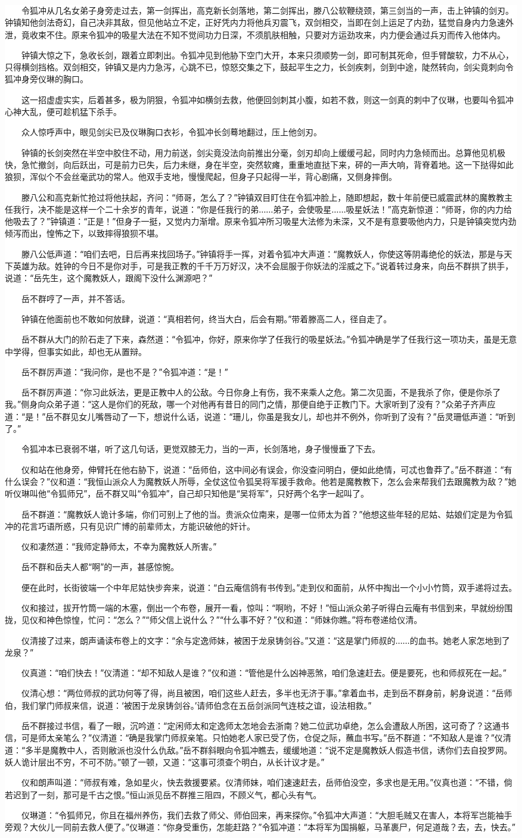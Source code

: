 　　令狐冲从几名女弟子身旁走过去，第一剑挥出，高克新长剑落地，第二剑挥出，滕八公软鞭绕颈，第三剑当的一声，击上钟镇的剑刃。钟镇知他剑法奇幻，自己决非其敌，但见他站立不定，正好凭内力将他兵刃震飞，双剑相交，当即在剑上运足了内劲，猛觉自身内力急速外泄，竟收束不住。原来令狐冲的吸星大法在不知不觉间功力日深，不须肌肤相触，只要对方运劲攻来，内力便会通过兵刃而传入他体内。

　　钟镇大惊之下，急收长剑，跟着立即刺出。令狐冲见到他胁下空门大开，本来只须顺势一剑，即可制其死命，但手臂酸软，力不从心，只得横剑挡格。双剑相交，钟镇又是内力急泻，心跳不已，惊怒交集之下，鼓起平生之力，长剑疾刺，剑到中途，陡然转向，剑尖竟刺向令狐冲身旁仪琳的胸口。

　　这一招虚虚实实，后着甚多，极为阴狠，令狐冲如横剑去救，他便回剑刺其小腹，如若不救，则这一剑真的刺中了仪琳，也要叫令狐冲心神大乱，便可趁机猛下杀手。

　　众人惊呼声中，眼见剑尖已及仪琳胸口衣衫，令狐冲长剑蓦地翻过，压上他剑刃。

　　钟镇的长剑突然在半空中胶住不动，用力前送，剑尖竟没法向前推出分毫，剑刃却向上缓缓弓起，同时内力急倾而出。总算他见机极快，急忙撤剑，向后跃出，可是前力已失，后力未继，身在半空，突然软瘫，重重地直挞下来，砰的一声大响，背脊着地。这一下挞得如此狼狈，浑似个不会丝毫武功的常人。他双手支地，慢慢爬起，但身子只起得一半，背心剧痛，又侧身摔倒。

　　滕八公和高克新忙抢过将他扶起，齐问：“师哥，怎么了？”钟镇双目盯住在令狐冲脸上，随即想起，数十年前便已威震武林的魔教教主任我行，决不能是这样一个二十余岁的青年，说道：“你是任我行的弟……弟子，会使吸星……吸星妖法！”高克新惊道：“师哥，你的内力给他吸去了？”钟镇道：“正是！”但身子一挺，又觉内力渐增。原来令狐冲所习吸星大法修为未深，又不是有意要吸他内力，只是钟镇突觉内劲倾泻而出，惶怖之下，以致摔得狼狈不堪。

　　滕八公低声道：“咱们去吧，日后再来找回场子。”钟镇将手一挥，对着令狐冲大声道：“魔教妖人，你使这等阴毒绝伦的妖法，那是与天下英雄为敌。姓钟的今日不是你对手，可是我正教的千千万万好汉，决不会屈服于你妖法的淫威之下。”说着转过身来，向岳不群拱了拱手，说道：“岳先生，这个魔教妖人，跟阁下没什么渊源吧？”

　　岳不群哼了一声，并不答话。

　　钟镇在他面前也不敢如何放肆，说道：“真相若何，终当大白，后会有期。”带着滕高二人，径自走了。

　　岳不群从大门的阶石走了下来，森然道：“令狐冲，你好，原来你学了任我行的吸星妖法。”令狐冲确是学了任我行这一项功夫，虽是无意中学得，但事实如此，却也无从置辩。

　　岳不群厉声道：“我问你，是也不是？”令狐冲道：“是！”

　　岳不群厉声道：“你习此妖法，更是正教中人的公敌。今日你身上有伤，我不来乘人之危。第二次见面，不是我杀了你，便是你杀了我。”侧身向众弟子道：“这人是你们的死敌，哪一个对他再有昔日的同门之情，那便自绝于正教门下。大家听到了没有？”众弟子齐声应道：“是！”岳不群见女儿嘴唇动了一下，想说什么话，说道：“珊儿，你虽是我女儿，却也并不例外，你听到了没有？”岳灵珊低声道：“听到了。”

　　令狐冲本已衰弱不堪，听了这几句话，更觉双膝无力，当的一声，长剑落地，身子慢慢垂了下去。

　　仪和站在他身旁，伸臂托在他右胁下，说道：“岳师伯，这中间必有误会，你没查问明白，便如此绝情，可忒也鲁莽了。”岳不群道：“有什么误会？”仪和道：“我恒山派众人为魔教妖人所辱，全仗这位令狐吴将军援手救命。他若是魔教教下，怎么会来帮我们去跟魔教为敌？”她听仪琳叫他“令狐师兄”，岳不群又叫“令狐冲”，自己却只知他是“吴将军”，只好两个名字一起叫了。

　　岳不群道：“魔教妖人诡计多端，你们可别上了他的当。贵派众位南来，是哪一位师太为首？”他想这些年轻的尼姑、姑娘们定是为令狐冲的花言巧语所惑，只有见识广博的前辈师太，方能识破他的奸计。

　　仪和凄然道：“我师定静师太，不幸为魔教妖人所害。”

　　岳不群和岳夫人都“啊”的一声，甚感惊惋。

　　便在此时，长街彼端一个中年尼姑快步奔来，说道：“白云庵信鸽有书传到。”走到仪和面前，从怀中掏出一个小小竹筒，双手递将过去。

　　仪和接过，拔开竹筒一端的木塞，倒出一个布卷，展开一看，惊叫：“啊哟，不好！”恒山派众弟子听得白云庵有书信到来，早就纷纷围拢，见仪和神色惊惶，忙问：“怎么？”“师父信上说什么？”“什么事不好？”仪和道：“师妹你瞧。”将布卷递给仪清。

　　仪清接了过来，朗声诵读布卷上的文字：“余与定逸师妹，被困于龙泉铸剑谷。”又道：“这是掌门师叔的……的血书。她老人家怎地到了龙泉？”

　　仪真道：“咱们快去！”仪清道：“却不知敌人是谁？”仪和道：“管他是什么凶神恶煞，咱们急速赶去。便是要死，也和师叔死在一起。”

　　仪清心想：“两位师叔的武功何等了得，尚且被困，咱们这些人赶去，多半也无济于事。”拿着血书，走到岳不群身前，躬身说道：“岳师伯，我们掌门师叔来信，说道：‘被困于龙泉铸剑谷。’请师伯念在五岳剑派同气连枝之谊，设法相救。”

　　岳不群接过书信，看了一眼，沉吟道：“定闲师太和定逸师太怎地会去浙南？她二位武功卓绝，怎么会遭敌人所困，这可奇了？这通书信，可是师太亲笔么？”仪清道：“确是我掌门师叔亲笔。只怕她老人家已受了伤，仓促之际，蘸血书写。”岳不群道：“不知敌人是谁？”仪清道：“多半是魔教中人，否则敝派也没什么仇敌。”岳不群斜眼向令狐冲瞧去，缓缓地道：“说不定是魔教妖人假造书信，诱你们去自投罗网。妖人诡计层出不穷，不可不防。”顿了一顿，又道：“这事可须查个明白，从长计议才是。”

　　仪和朗声叫道：“师叔有难，急如星火，快去救援要紧。仪清师妹，咱们速速赶去，岳师伯没空，多求也是无用。”仪真也道：“不错，倘若迟到了一刻，那可是千古之恨。”恒山派见岳不群推三阻四，不顾义气，都心头有气。

　　仪琳道：“令狐师兄，你且在福州养伤，我们去救了师父、师伯回来，再来探你。”令狐冲大声道：“大胆毛贼又在害人，本将军岂能袖手旁观？大伙儿一同前去救人便了。”仪琳道：“你身受重伤，怎能赶路？”令狐冲道：“本将军为国捐躯，马革裹尸，何足道哉？去，去，快去。”

